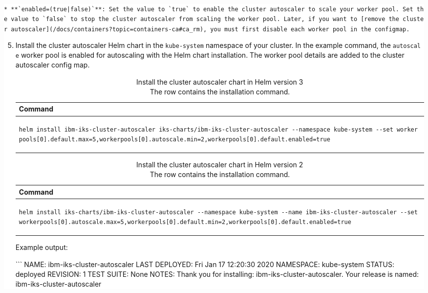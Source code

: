     * **`enabled=(true|false)`**: Set the value to `true` to enable the cluster autoscaler to scale your worker pool. Set the value to `false` to stop the cluster autoscaler from scaling the worker pool. Later, if you want to [remove the cluster autoscaler](/docs/containers?topic=containers-ca#ca_rm), you must first disable each worker pool in the configmap.

5.  Install the cluster autoscaler Helm chart in the `kube-system` namespace of your cluster. In the example command, the `autoscale` worker pool is enabled for autoscaling with the Helm chart installation. The worker pool details are added to the cluster autoscaler config map.

    <table class="simple-tab-table" id="helm3" tab-title="Helm 3 install command" tab-group="helm-install" aria-describedby="tableSummary-19ecbef4c01853826b42de82471b9035">
    <caption caption-side="top">
      Install the cluster autoscaler chart in Helm version 3<br>
      <span class="table-summary" id="tableSummary-19ecbef4c01853826b42de82471b9035">The row contains the installation command.</span>
    </caption>
    <thead>
    <tr>
    <th>Command</th>
    </tr>
    </thead>
    <tbody>
    <tr>
    <td><p><pre class="pre"><code>helm install ibm-iks-cluster-autoscaler iks-charts/ibm-iks-cluster-autoscaler --namespace kube-system --set workerpools[0].default.max=5,workerpools[0].autoscale.min=2,workerpools[0].default.enabled=true</code></pre></p></td>
    </tr>
    </tbody>
    </table>
    <table class="simple-tab-table" id="helm2" tab-title="Helm 2 install command" tab-group="helm-install" aria-describedby="tableSummary-19ecbef4c01853826b42de82471b9034">
    <caption caption-side="top">
      Install the cluster autoscaler chart in Helm version 2<br>
      <span class="table-summary" id="tableSummary-19ecbef4c01853826b42de82471b9034">The row contains the installation command.</span>
    </caption>
    <thead>
    <tr>
    <th>Command</th>
    </tr>
    </thead>
    <tbody>
    <tr>
    <td><p><pre class="pre"><code>helm install iks-charts/ibm-iks-cluster-autoscaler --namespace kube-system --name ibm-iks-cluster-autoscaler --set workerpools[0].autoscale.max=5,workerpools[0].default.min=2,workerpools[0].default.enabled=true</code></pre></p></td>
    </tr>
    </tbody>
    </table><p>Example output:</p>
    ```
    NAME: ibm-iks-cluster-autoscaler
    LAST DEPLOYED: Fri Jan 17 12:20:30 2020
    NAMESPACE: kube-system
    STATUS: deployed
    REVISION: 1
    TEST SUITE: None
    NOTES:
    Thank you for installing: ibm-iks-cluster-autoscaler. Your release is named: ibm-iks-cluster-autoscaler
